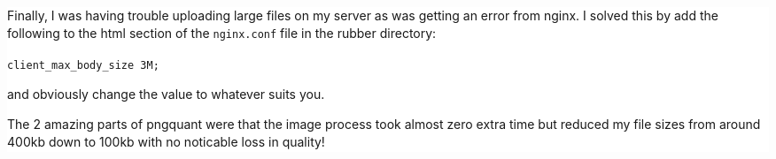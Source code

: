 Finally, I was having trouble uploading large files on my server as was getting an error from nginx.  I solved this by add the following to the html section of the ```nginx.conf``` file in the rubber directory:

```
client_max_body_size 3M;
```

and obviously change the value to whatever suits you.

The 2 amazing parts of pngquant were that the image process took almost zero extra time but reduced my file sizes from around 400kb down to 100kb with no noticable loss in quality!
